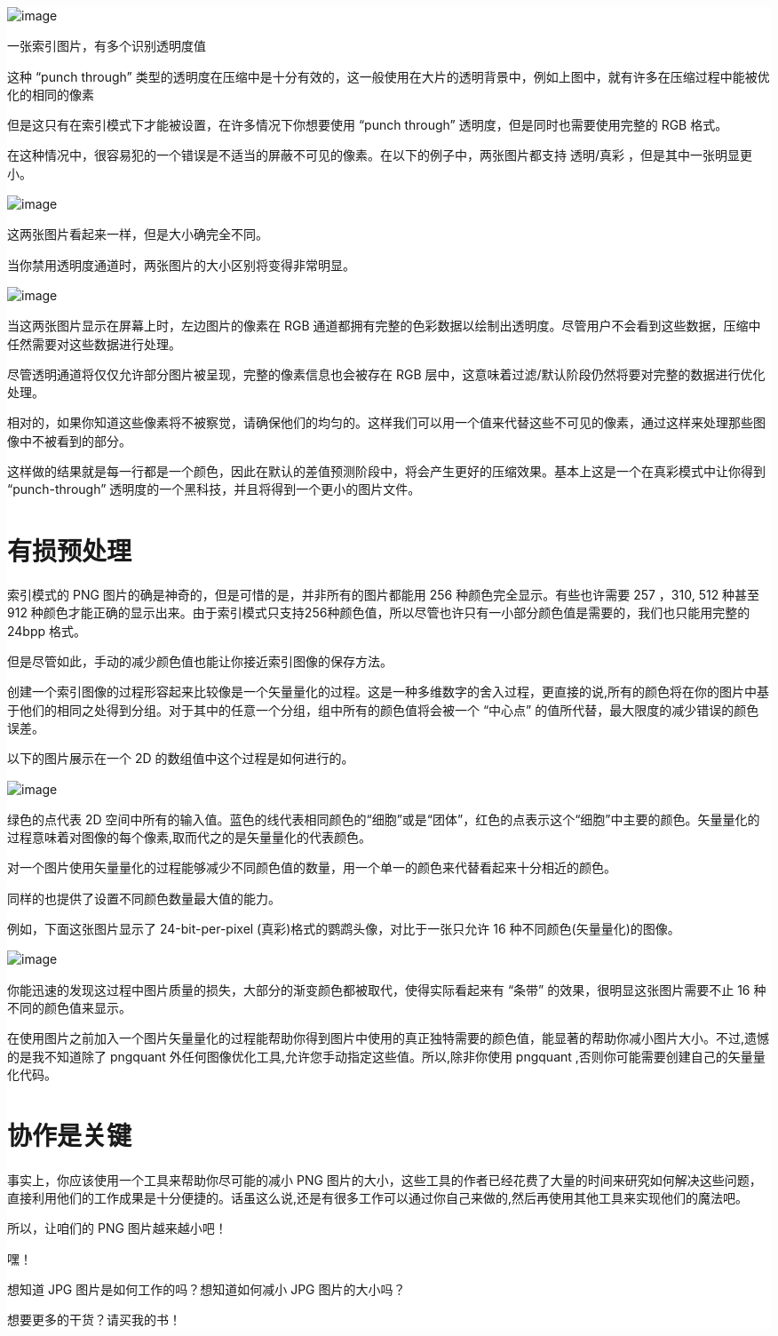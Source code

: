 ![image](https://cdn-images-1.medium.com/max/800/1*Yq3LFOb4NmzMHed0AJ-4Aw.png)

一张索引图片，有多个识别透明度值

这种 “punch through” 类型的透明度在压缩中是十分有效的，这一般使用在大片的透明背景中，例如上图中，就有许多在压缩过程中能被优化的相同的像素

但是这只有在索引模式下才能被设置，在许多情况下你想要使用 “punch through” 透明度，但是同时也需要使用完整的 RGB 格式。

在这种情况中，很容易犯的一个错误是不适当的屏蔽不可见的像素。在以下的例子中，两张图片都支持 透明/真彩 ，但是其中一张明显更小。

![image](https://cdn-images-1.medium.com/max/800/1*CdJdTqpCKr7gC3zOkuILDA.png)

这两张图片看起来一样，但是大小确完全不同。

当你禁用透明度通道时，两张图片的大小区别将变得非常明显。

![image](https://cdn-images-1.medium.com/max/800/1*ZpTATiM39cPjSgyVEaLTeA.png)

当这两张图片显示在屏幕上时，左边图片的像素在 RGB 通道都拥有完整的色彩数据以绘制出透明度。尽管用户不会看到这些数据，压缩中任然需要对这些数据进行处理。

尽管透明通道将仅仅允许部分图片被呈现，完整的像素信息也会被存在 RGB 层中，这意味着过滤/默认阶段仍然将要对完整的数据进行优化处理。

相对的，如果你知道这些像素将不被察觉，请确保他们的均匀的。这样我们可以用一个值来代替这些不可见的像素，通过这样来处理那些图像中不被看到的部分。

这样做的结果就是每一行都是一个颜色，因此在默认的差值预测阶段中，将会产生更好的压缩效果。基本上这是一个在真彩模式中让你得到 “punch-through” 透明度的一个黑科技，并且将得到一个更小的图片文件。

# 有损预处理

索引模式的 PNG 图片的确是神奇的，但是可惜的是，并非所有的图片都能用 256 种颜色完全显示。有些也许需要 257 ，310, 512 种甚至 912 种颜色才能正确的显示出来。由于索引模式只支持256种颜色值，所以尽管也许只有一小部分颜色值是需要的，我们也只能用完整的 24bpp 格式。

但是尽管如此，手动的减少颜色值也能让你接近索引图像的保存方法。

创建一个索引图像的过程形容起来比较像是一个矢量量化的过程。这是一种多维数字的舍入过程，更直接的说,所有的颜色将在你的图片中基于他们的相同之处得到分组。对于其中的任意一个分组，组中所有的颜色值将会被一个 “中心点” 的值所代替，最大限度的减少错误的颜色误差。

以下的图片展示在一个 2D 的数组值中这个过程是如何进行的。

![image](https://cdn-images-1.medium.com/max/800/1*w5GkS92LEORhfT1_t3jygg.gif)

绿色的点代表 2D 空间中所有的输入值。蓝色的线代表相同颜色的“细胞”或是“团体”，红色的点表示这个“细胞”中主要的颜色。矢量量化的过程意味着对图像的每个像素,取而代之的是矢量量化的代表颜色。

对一个图片使用矢量量化的过程能够减少不同颜色值的数量，用一个单一的颜色来代替看起来十分相近的颜色。

同样的也提供了设置不同颜色数量最大值的能力。

例如，下面这张图片显示了 24-bit-per-pixel (真彩)格式的鹦鹉头像，对比于一张只允许 16 种不同颜色(矢量量化)的图像。

![image](https://cdn-images-1.medium.com/max/800/1*mZxHiZEee9u99jJZ9CMHHQ.png)

你能迅速的发现这过程中图片质量的损失，大部分的渐变颜色都被取代，使得实际看起来有 “条带” 的效果，很明显这张图片需要不止 16 种不同的颜色值来显示。

在使用图片之前加入一个图片矢量量化的过程能帮助你得到图片中使用的真正独特需要的颜色值，能显著的帮助你减小图片大小。不过,遗憾的是我不知道除了 pngquant 外任何图像优化工具,允许您手动指定这些值。所以,除非你使用 pngquant ,否则你可能需要创建自己的矢量量化代码。

# 协作是关键

事实上，你应该使用一个工具来帮助你尽可能的减小 PNG 图片的大小，这些工具的作者已经花费了大量的时间来研究如何解决这些问题，直接利用他们的工作成果是十分便捷的。话虽这么说,还是有很多工作可以通过你自己来做的,然后再使用其他工具来实现他们的魔法吧。

所以，让咱们的 PNG 图片越来越小吧！

嘿！

想知道 JPG 图片是如何工作的吗？想知道如何减小 JPG 图片的大小吗？

想要更多的干货？请买我的书！
